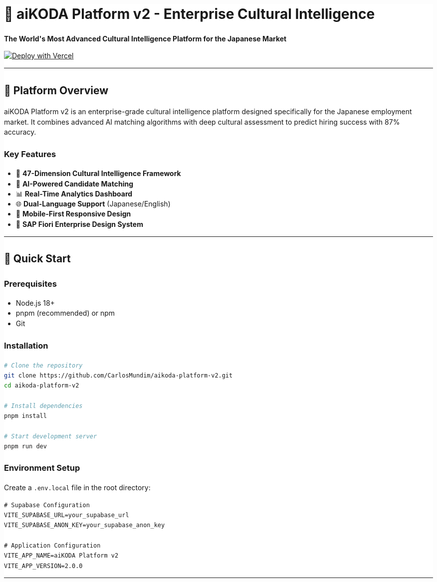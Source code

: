 # 🐅 aiKODA Platform v2 - Enterprise Cultural Intelligence

**The World's Most Advanced Cultural Intelligence Platform for the Japanese Market**

[![Deploy with Vercel](https://vercel.com/button)](https://vercel.com/new/clone?repository-url=https://github.com/CarlosMundim/aikoda-platform-v2)

---

## 🎯 **Platform Overview**

aiKODA Platform v2 is an enterprise-grade cultural intelligence platform designed specifically for the Japanese employment market. It combines advanced AI matching algorithms with deep cultural assessment to predict hiring success with 87% accuracy.

### **Key Features**
- 🧠 **47-Dimension Cultural Intelligence Framework**
- 🤖 **AI-Powered Candidate Matching**
- 📊 **Real-Time Analytics Dashboard**
- 🌐 **Dual-Language Support** (Japanese/English)
- 📱 **Mobile-First Responsive Design**
- 🎨 **SAP Fiori Enterprise Design System**

---

## 🚀 **Quick Start**

### **Prerequisites**
- Node.js 18+ 
- pnpm (recommended) or npm
- Git

### **Installation**

```bash
# Clone the repository
git clone https://github.com/CarlosMundim/aikoda-platform-v2.git
cd aikoda-platform-v2

# Install dependencies
pnpm install

# Start development server
pnpm run dev
```

### **Environment Setup**

Create a `.env.local` file in the root directory:

```env
# Supabase Configuration
VITE_SUPABASE_URL=your_supabase_url
VITE_SUPABASE_ANON_KEY=your_supabase_anon_key

# Application Configuration
VITE_APP_NAME=aiKODA Platform v2
VITE_APP_VERSION=2.0.0
```

---